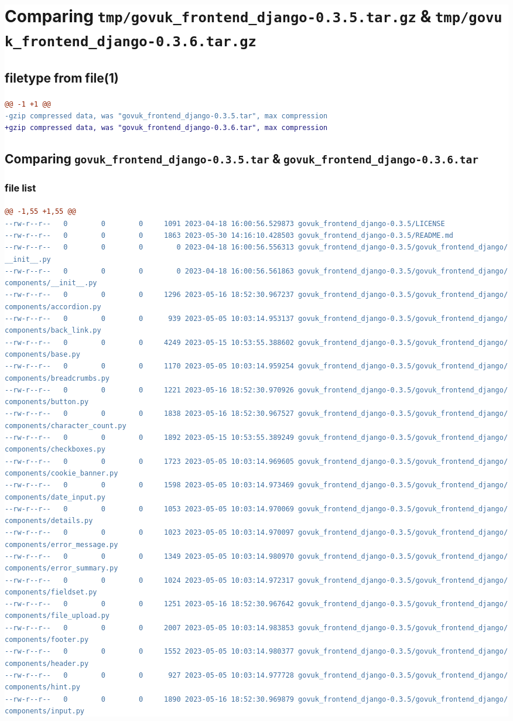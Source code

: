 # Comparing `tmp/govuk_frontend_django-0.3.5.tar.gz` & `tmp/govuk_frontend_django-0.3.6.tar.gz`

## filetype from file(1)

```diff
@@ -1 +1 @@
-gzip compressed data, was "govuk_frontend_django-0.3.5.tar", max compression
+gzip compressed data, was "govuk_frontend_django-0.3.6.tar", max compression
```

## Comparing `govuk_frontend_django-0.3.5.tar` & `govuk_frontend_django-0.3.6.tar`

### file list

```diff
@@ -1,55 +1,55 @@
--rw-r--r--   0        0        0     1091 2023-04-18 16:00:56.529873 govuk_frontend_django-0.3.5/LICENSE
--rw-r--r--   0        0        0     1863 2023-05-30 14:16:10.428503 govuk_frontend_django-0.3.5/README.md
--rw-r--r--   0        0        0        0 2023-04-18 16:00:56.556313 govuk_frontend_django-0.3.5/govuk_frontend_django/__init__.py
--rw-r--r--   0        0        0        0 2023-04-18 16:00:56.561863 govuk_frontend_django-0.3.5/govuk_frontend_django/components/__init__.py
--rw-r--r--   0        0        0     1296 2023-05-16 18:52:30.967237 govuk_frontend_django-0.3.5/govuk_frontend_django/components/accordion.py
--rw-r--r--   0        0        0      939 2023-05-05 10:03:14.953137 govuk_frontend_django-0.3.5/govuk_frontend_django/components/back_link.py
--rw-r--r--   0        0        0     4249 2023-05-15 10:53:55.388602 govuk_frontend_django-0.3.5/govuk_frontend_django/components/base.py
--rw-r--r--   0        0        0     1170 2023-05-05 10:03:14.959254 govuk_frontend_django-0.3.5/govuk_frontend_django/components/breadcrumbs.py
--rw-r--r--   0        0        0     1221 2023-05-16 18:52:30.970926 govuk_frontend_django-0.3.5/govuk_frontend_django/components/button.py
--rw-r--r--   0        0        0     1838 2023-05-16 18:52:30.967527 govuk_frontend_django-0.3.5/govuk_frontend_django/components/character_count.py
--rw-r--r--   0        0        0     1892 2023-05-15 10:53:55.389249 govuk_frontend_django-0.3.5/govuk_frontend_django/components/checkboxes.py
--rw-r--r--   0        0        0     1723 2023-05-05 10:03:14.969605 govuk_frontend_django-0.3.5/govuk_frontend_django/components/cookie_banner.py
--rw-r--r--   0        0        0     1598 2023-05-05 10:03:14.973469 govuk_frontend_django-0.3.5/govuk_frontend_django/components/date_input.py
--rw-r--r--   0        0        0     1053 2023-05-05 10:03:14.970069 govuk_frontend_django-0.3.5/govuk_frontend_django/components/details.py
--rw-r--r--   0        0        0     1023 2023-05-05 10:03:14.970097 govuk_frontend_django-0.3.5/govuk_frontend_django/components/error_message.py
--rw-r--r--   0        0        0     1349 2023-05-05 10:03:14.980970 govuk_frontend_django-0.3.5/govuk_frontend_django/components/error_summary.py
--rw-r--r--   0        0        0     1024 2023-05-05 10:03:14.972317 govuk_frontend_django-0.3.5/govuk_frontend_django/components/fieldset.py
--rw-r--r--   0        0        0     1251 2023-05-16 18:52:30.967642 govuk_frontend_django-0.3.5/govuk_frontend_django/components/file_upload.py
--rw-r--r--   0        0        0     2007 2023-05-05 10:03:14.983853 govuk_frontend_django-0.3.5/govuk_frontend_django/components/footer.py
--rw-r--r--   0        0        0     1552 2023-05-05 10:03:14.980377 govuk_frontend_django-0.3.5/govuk_frontend_django/components/header.py
--rw-r--r--   0        0        0      927 2023-05-05 10:03:14.977728 govuk_frontend_django-0.3.5/govuk_frontend_django/components/hint.py
--rw-r--r--   0        0        0     1890 2023-05-16 18:52:30.969879 govuk_frontend_django-0.3.5/govuk_frontend_django/components/input.py
```